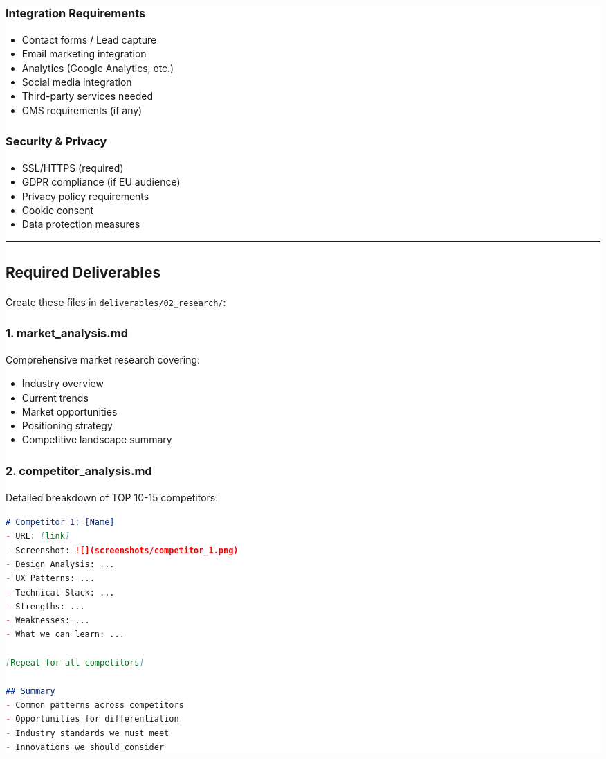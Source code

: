 ### Integration Requirements
- Contact forms / Lead capture
- Email marketing integration
- Analytics (Google Analytics, etc.)
- Social media integration
- Third-party services needed
- CMS requirements (if any)

### Security & Privacy
- SSL/HTTPS (required)
- GDPR compliance (if EU audience)
- Privacy policy requirements
- Cookie consent
- Data protection measures

---

## Required Deliverables

Create these files in `deliverables/02_research/`:

### 1. market_analysis.md
Comprehensive market research covering:
- Industry overview
- Current trends
- Market opportunities
- Positioning strategy
- Competitive landscape summary

### 2. competitor_analysis.md
Detailed breakdown of TOP 10-15 competitors:
```markdown
# Competitor 1: [Name]
- URL: [link]
- Screenshot: ![](screenshots/competitor_1.png)
- Design Analysis: ...
- UX Patterns: ...
- Technical Stack: ...
- Strengths: ...
- Weaknesses: ...
- What we can learn: ...

[Repeat for all competitors]

## Summary
- Common patterns across competitors
- Opportunities for differentiation
- Industry standards we must meet
- Innovations we should consider
```
